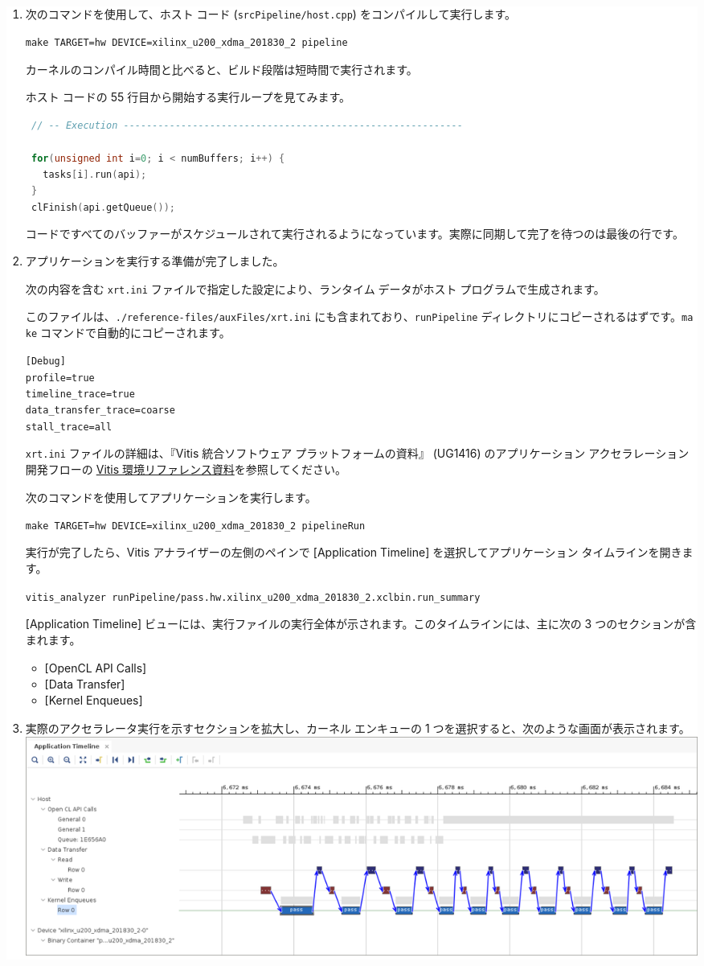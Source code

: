 1. 次のコマンドを使用して、ホスト コード (`srcPipeline/host.cpp`) をコンパイルして実行します。

   ```
   make TARGET=hw DEVICE=xilinx_u200_xdma_201830_2 pipeline
   ```

   カーネルのコンパイル時間と比べると、ビルド段階は短時間で実行されます。

   ホスト コードの 55 行目から開始する実行ループを見てみます。

   ```cpp
    // -- Execution -----------------------------------------------------------

    for(unsigned int i=0; i < numBuffers; i++) {
      tasks[i].run(api);
    }
    clFinish(api.getQueue());
   ```

   コードですべてのバッファーがスケジュールされて実行されるようになっています。実際に同期して完了を待つのは最後の行です。

2. アプリケーションを実行する準備が完了しました。

   次の内容を含む `xrt.ini` ファイルで指定した設定により、ランタイム データがホスト プログラムで生成されます。

   このファイルは、`./reference-files/auxFiles/xrt.ini` にも含まれており、`runPipeline` ディレクトリにコピーされるはずです。`make` コマンドで自動的にコピーされます。

   ```
   [Debug]
   profile=true
   timeline_trace=true
   data_transfer_trace=coarse
   stall_trace=all
   ```

   `xrt.ini` ファイルの詳細は、『Vitis 統合ソフトウェア プラットフォームの資料』 (UG1416) のアプリケーション アクセラレーション開発フローの [Vitis 環境リファレンス資料](https://japan.xilinx.com/cgi-bin/docs/rdoc?v=2020.1;t=vitis+doc;d=yxl1556143111967.html)を参照してください。

   次のコマンドを使用してアプリケーションを実行します。

   ```
   make TARGET=hw DEVICE=xilinx_u200_xdma_201830_2 pipelineRun
   ```

   実行が完了したら、Vitis アナライザーの左側のペインで \[Application Timeline] を選択してアプリケーション タイムラインを開きます。

   ```
   vitis_analyzer runPipeline/pass.hw.xilinx_u200_xdma_201830_2.xclbin.run_summary
   ```

   \[Application Timeline] ビューには、実行ファイルの実行全体が示されます。このタイムラインには、主に次の 3 つのセクションが含まれます。

   * \[OpenCL API Calls]
   * \[Data Transfer]
   * \[Kernel Enqueues]

3. 実際のアクセラレータ実行を示すセクションを拡大し、カーネル エンキューの 1 つを選択すると、次のような画面が表示されます。![](images/OrderedQueue_vitis.PNG)